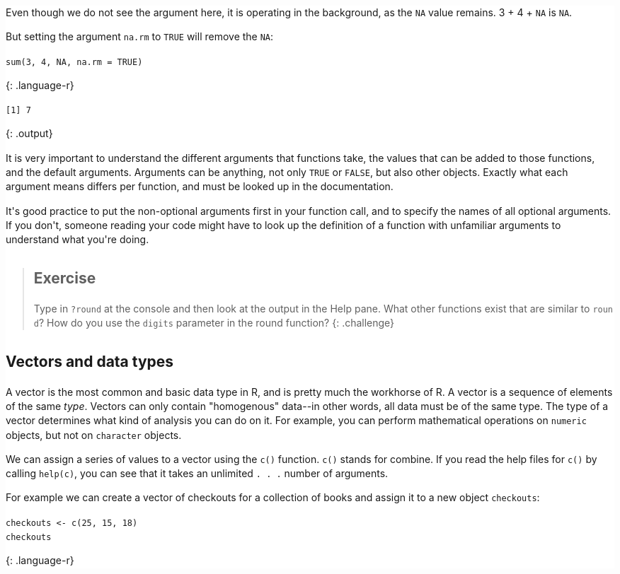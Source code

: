 Even though we do not see the argument here, it is operating in the background,
as the `NA` value remains. 3 + 4 + `NA` is `NA`.

But setting the argument `na.rm` to `TRUE` will remove the `NA`:


~~~
sum(3, 4, NA, na.rm = TRUE)
~~~
{: .language-r}



~~~
[1] 7
~~~
{: .output}

It is very important to understand the different arguments that functions take,
the values that can be added to those functions, and the default arguments.
Arguments can be anything, not only `TRUE` or `FALSE`, but also other objects.
Exactly what each argument means differs per function, and must be looked up in
the documentation.

It's good practice to put the non-optional arguments first in your function
call, and to specify the names of all optional arguments.  If you don't, someone
reading your code might have to look up the definition of a function with
unfamiliar arguments to understand what you're doing.

> ## Exercise
>
> Type in `?round` at the console and then look at the output in the Help pane.
> What other functions exist that are similar to `round`?
> How do you use the `digits` parameter in the round function?
{: .challenge}



## Vectors and data types



A vector is the most common and basic data type in R, and is pretty much the
workhorse of R. A vector is a sequence of elements of the same *type*. Vectors
can only contain "homogenous" data--in other words, all data must be of the same
type. The type of a vector determines what kind of analysis you can do on it.
For example, you can perform mathematical operations on `numeric` objects, but
not on `character` objects.

We can assign a series of values to a vector using the `c()` function. `c()`
stands for combine. If you read the help files for `c()` by calling `help(c)`,
you can see that it takes an unlimited `. . .` number of arguments.

For example we can create a vector of checkouts for a collection of books and
assign it to a new object `checkouts`:


~~~
checkouts <- c(25, 15, 18)
checkouts
~~~
{: .language-r}
